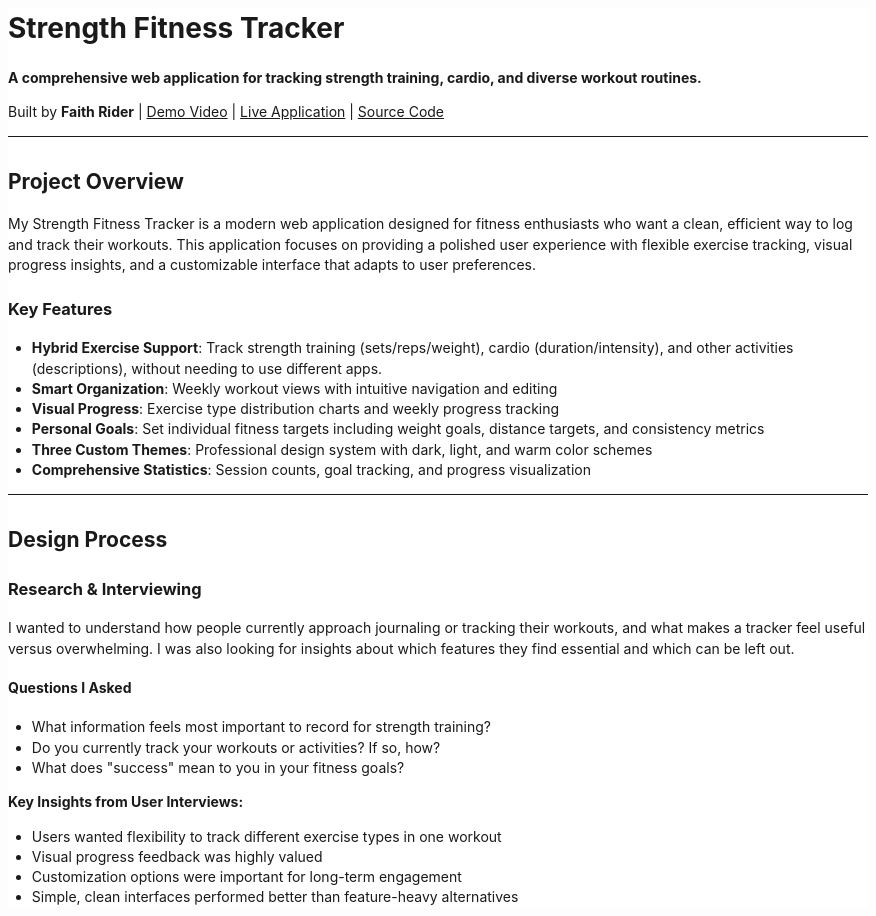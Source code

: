 # Strength Fitness Tracker

**A comprehensive web application for tracking strength training, cardio, and diverse workout routines.**

Built by **Faith Rider** | [Demo Video](https://teams.microsoft.com/l/meetingrecap?driveId=b%21d60FG8z4ZEy-u3V1ftkkIGnmMIhpvHVEqkqXDSXJpvymro0K-TDvSqwR_uCjhUaB&driveItemId=01CQAJ5MCE4JGHYW4R4RDY6YI5OZBLKLST&sitePath=https%3A%2F%2Fmailuc-my.sharepoint.com%2F%3Av%3A%2Fg%2Fpersonal%2Friderfm_mail_uc_edu%2FEUTiTHxbkeRHj2EddkK1LlMBjyPx5ZFeLcGpkCItiFnMVQ&fileUrl=https%3A%2F%2Fmailuc-my.sharepoint.com%2F%3Av%3A%2Fg%2Fpersonal%2Friderfm_mail_uc_edu%2FEUTiTHxbkeRHj2EddkK1LlMBjyPx5ZFeLcGpkCItiFnMVQ&threadId=19%3Ameeting_OTc3ZWVlZTAtNGMxZi00ZjllLWE2MjItZTYwMTIxOTg2MDMy%40thread.v2&organizerId=27e41b42-b5e7-4384-8487-1cd0e505cf87&tenantId=f5222e6c-5fc6-48eb-8f03-73db18203b63&callId=e6de3bfa-61a2-4030-b8c2-a108baf51998&threadType=Meeting&meetingType=MeetNow&subType=RecapSharingLink_RecapChiclet) | [Live Application](https://ui-project-1-ten.vercel.app/) | [Source Code](https://github.com/faithrider/UI-project-1)

---

## Project Overview

My Strength Fitness Tracker is a modern web application designed for fitness enthusiasts who want a clean, efficient way to log and track their workouts. This application focuses on providing a polished user experience with flexible exercise tracking, visual progress insights, and a customizable interface that adapts to user preferences.

### Key Features
- **Hybrid Exercise Support**: Track strength training (sets/reps/weight), cardio (duration/intensity), and other activities (descriptions), without needing to use different apps.
- **Smart Organization**: Weekly workout views with intuitive navigation and editing
- **Visual Progress**: Exercise type distribution charts and weekly progress tracking
- **Personal Goals**: Set individual fitness targets including weight goals, distance targets, and consistency metrics
- **Three Custom Themes**: Professional design system with dark, light, and warm color schemes
- **Comprehensive Statistics**: Session counts, goal tracking, and progress visualization

---

## Design Process

### Research & Interviewing
I wanted to understand how people currently approach journaling or tracking their workouts, and what makes a tracker feel useful versus overwhelming. I was also looking for insights about which features they find essential and which can be left out.

#### Questions I Asked
- What information feels most important to record for strength training?
- Do you currently track your workouts or activities? If so, how?
- What does "success" mean to you in your fitness goals?

**Key Insights from User Interviews:**
- Users wanted flexibility to track different exercise types in one workout
- Visual progress feedback was highly valued
- Customization options were important for long-term engagement
- Simple, clean interfaces performed better than feature-heavy alternatives

